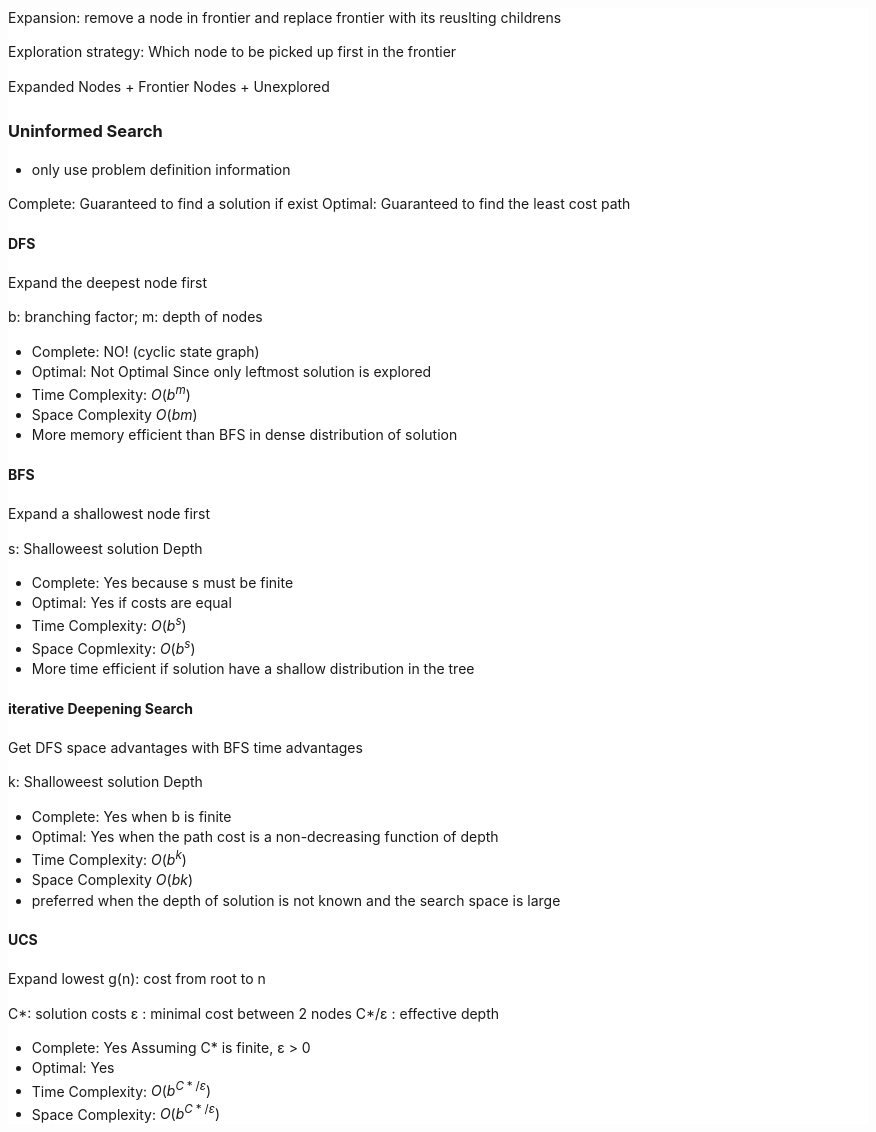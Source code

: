 Expansion: remove a node in frontier and replace frontier with its reuslting childrens

Exploration strategy: Which node to be picked up first in the frontier

Expanded Nodes + Frontier Nodes + Unexplored

### Uninformed Search
- only use problem definition information

Complete: Guaranteed to find a solution if exist
Optimal: Guaranteed to find the least cost path
#### DFS
Expand the deepest node first

b: branching factor; m: depth of nodes

- Complete: NO! (cyclic state graph)
- Optimal: Not Optimal Since only leftmost solution is explored
- Time Complexity: $O(b^m)$
- Space Complexity $O(bm)$
- More memory efficient than BFS in dense distribution of solution
#### BFS
Expand a shallowest node first

s: Shalloweest solution Depth

- Complete: Yes because s must be finite
- Optimal: Yes if costs are equal
- Time Complexity: $O(b^s)$
- Space Copmlexity: $O(b^s)$
- More time efficient if solution have a shallow distribution in the tree
#### iterative Deepening Search
Get DFS space advantages with BFS time advantages

k: Shalloweest solution Depth

- Complete: Yes when b is finite
- Optimal: Yes when the path cost is a non-decreasing function of depth
- Time Complexity: $O(b^k)$
- Space Complexity $O(bk)$
- preferred when the depth of solution is not known and the search space is large
#### UCS
Expand lowest g(n): cost from root to n

C*: solution costs
ε : minimal cost between 2 nodes
C*/ε : effective depth

- Complete: Yes Assuming C* is finite, ε > 0
- Optimal: Yes
- Time Complexity: $O(b^{C*/ε})$
- Space Complexity: $O(b^{C*/ε})$